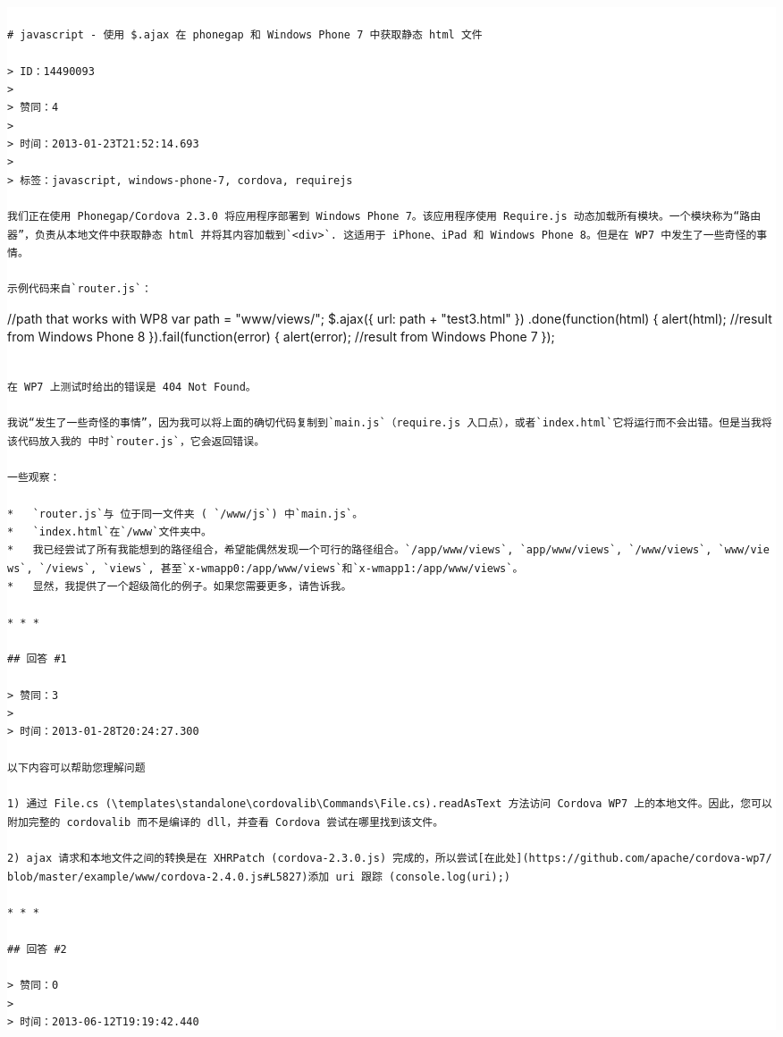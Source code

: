 ```

# javascript - 使用 $.ajax 在 phonegap 和 Windows Phone 7 中获取静态 html 文件

> ID：14490093
> 
> 赞同：4
> 
> 时间：2013-01-23T21:52:14.693
> 
> 标签：javascript, windows-phone-7, cordova, requirejs

我们正在使用 Phonegap/Cordova 2.3.0 将应用程序部署到 Windows Phone 7。该应用程序使用 Require.js 动态加载所有模块。一个模块称为“路由器”，负责从本地文件中获取静态 html 并将其内容加载到`<div>`. 这适用于 iPhone、iPad 和 Windows Phone 8。但是在 WP7 中发生了一些奇怪的事情。

示例代码来自`router.js`：

```
//path that works with WP8
var path = "www/views/";
$.ajax({ url: path + "test3.html" })
                .done(function(html) {
                    alert(html); //result from Windows Phone 8
                }).fail(function(error) {
                    alert(error); //result from Windows Phone 7
                }); 
```

在 WP7 上测试时给出的错误是 404 Not Found。

我说“发生了一些奇怪的事情”，因为我可以将上面的确切代码复制到`main.js`（require.js 入口点），或者`index.html`它将运行而不会出错。但是当我将该代码放入我的 中时`router.js`，它会返回错误。

一些观察：

*   `router.js`与 位于同一文件夹 ( `/www/js`) 中`main.js`。
*   `index.html`在`/www`文件夹中。
*   我已经尝试了所有我能想到的路径组合，希望能偶然发现一个可行的路径组合。`/app/www/views`, `app/www/views`, `/www/views`, `www/views`, `/views`, `views`, 甚至`x-wmapp0:/app/www/views`和`x-wmapp1:/app/www/views`。
*   显然，我提供了一个超级简化的例子。如果您需要更多，请告诉我。

* * *

## 回答 #1

> 赞同：3
> 
> 时间：2013-01-28T20:24:27.300

以下内容可以帮助您理解问题

1) 通过 File.cs (\templates\standalone\cordovalib\Commands\File.cs).readAsText 方法访问 Cordova WP7 上的本地文件。因此，您可以附加完整的 cordovalib 而不是编译的 dll，并查看 Cordova 尝试在哪里找到该文件。

2) ajax 请求和本地文件之间的转换是在 XHRPatch (cordova-2.3.0.js) 完成的，所以尝试[在此处](https://github.com/apache/cordova-wp7/blob/master/example/www/cordova-2.4.0.js#L5827)添加 uri 跟踪 (console.log(uri);)

* * *

## 回答 #2

> 赞同：0
> 
> 时间：2013-06-12T19:19:42.440
```